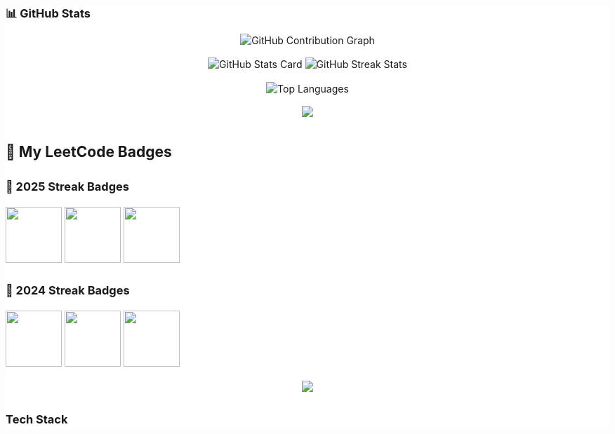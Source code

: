 ### 📊 GitHub Stats

<div align="center">
  <img alt="GitHub Contribution Graph" src="https://github-contributor-stats.vercel.app/api?username=mansijangle&theme=radical&show"></img>
</p>

<p align="center">
  <img alt="GitHub Stats Card" src="https://github-readme-stats.vercel.app/api?username=mansijangle&show_icons=true&theme=radical&count_private=true"></img>
  <img alt="GitHub Streak Stats" src="https://github-readme-streak-stats.herokuapp.com/?user=mansijangle&theme=radical"></img>
</p>

<p align="center">
  <img alt="Top Languages" src="https://github-readme-stats.vercel.app/api/top-langs/?username=mansijangle&layout=compact&theme=radical"></img>
</p>

</div>



<div align="center">
  <img src="https://user-images.githubusercontent.com/74038190/212284115-f47cd8ff-2ffb-4b04-b5bf-4d1c14c0247f.gif" width="1000">
</div>

## 🏅 My LeetCode Badges

### 🎯 2025 Streak Badges
<img src="https://assets.leetcode.com/static_assets/others/25100.gif" height="80" width="80"/> <img src="https://assets.leetcode.com/static_assets/others/25100.gif" height="80" width="80"/> <img src="https://assets.leetcode.com/static_assets/others/2550.gif" height="80" width="80"/>

### 🎯 2024 Streak Badges
<img src="https://assets.leetcode.com/static_assets/marketing/2024-100.gif" height="80" width="80"/> <img src="https://assets.leetcode.com/static_assets/marketing/2024-100.gif" height="80" width="80"/> <img src="https://assets.leetcode.com/static_assets/marketing/2024-50.gif" height="80" width="80"/>


<div align="center">
  <img src="https://user-images.githubusercontent.com/74038190/212284115-f47cd8ff-2ffb-4b04-b5bf-4d1c14c0247f.gif" width="1000">
</div>

### Tech Stack

<p align="left">